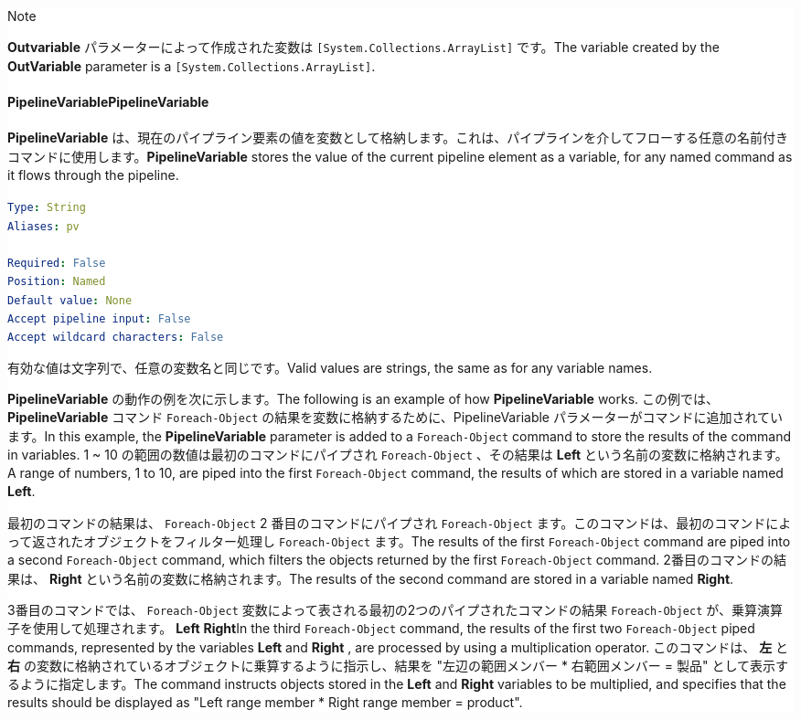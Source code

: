 > [!NOTE]
> <span data-ttu-id="f7206-222">**Outvariable** パラメーターによって作成された変数は `[System.Collections.ArrayList]` です。</span><span class="sxs-lookup"><span data-stu-id="f7206-222">The variable created by the **OutVariable** parameter is a `[System.Collections.ArrayList]`.</span></span>

#### <a name="pipelinevariable"></a><span data-ttu-id="f7206-223">PipelineVariable</span><span class="sxs-lookup"><span data-stu-id="f7206-223">PipelineVariable</span></span>

<span data-ttu-id="f7206-224">**PipelineVariable** は、現在のパイプライン要素の値を変数として格納します。これは、パイプラインを介してフローする任意の名前付きコマンドに使用します。</span><span class="sxs-lookup"><span data-stu-id="f7206-224">**PipelineVariable** stores the value of the current pipeline element as a variable, for any named command as it flows through the pipeline.</span></span>

```yaml
Type: String
Aliases: pv

Required: False
Position: Named
Default value: None
Accept pipeline input: False
Accept wildcard characters: False
```

<span data-ttu-id="f7206-225">有効な値は文字列で、任意の変数名と同じです。</span><span class="sxs-lookup"><span data-stu-id="f7206-225">Valid values are strings, the same as for any variable names.</span></span>

<span data-ttu-id="f7206-226">**PipelineVariable** の動作の例を次に示します。</span><span class="sxs-lookup"><span data-stu-id="f7206-226">The following is an example of how **PipelineVariable** works.</span></span> <span data-ttu-id="f7206-227">この例では、 **PipelineVariable** コマンド `Foreach-Object` の結果を変数に格納するために、PipelineVariable パラメーターがコマンドに追加されています。</span><span class="sxs-lookup"><span data-stu-id="f7206-227">In this example, the **PipelineVariable** parameter is added to a `Foreach-Object` command to store the results of the command in variables.</span></span> <span data-ttu-id="f7206-228">1 ~ 10 の範囲の数値は最初のコマンドにパイプされ `Foreach-Object` 、その結果は **Left** という名前の変数に格納されます。</span><span class="sxs-lookup"><span data-stu-id="f7206-228">A range of numbers, 1 to 10, are piped into the first `Foreach-Object` command, the results of which are stored in a variable named **Left**.</span></span>

<span data-ttu-id="f7206-229">最初のコマンドの結果は、 `Foreach-Object` 2 番目のコマンドにパイプされ `Foreach-Object` ます。このコマンドは、最初のコマンドによって返されたオブジェクトをフィルター処理し `Foreach-Object` ます。</span><span class="sxs-lookup"><span data-stu-id="f7206-229">The results of the first `Foreach-Object` command are piped into a second `Foreach-Object` command, which filters the objects returned by the first `Foreach-Object` command.</span></span> <span data-ttu-id="f7206-230">2番目のコマンドの結果は、 **Right** という名前の変数に格納されます。</span><span class="sxs-lookup"><span data-stu-id="f7206-230">The results of the second command are stored in a variable named **Right**.</span></span>

<span data-ttu-id="f7206-231">3番目のコマンドでは、 `Foreach-Object` 変数によって表される最初の2つのパイプされたコマンドの結果 `Foreach-Object` が、乗算演算子を使用して処理されます。 **Left** **Right**</span><span class="sxs-lookup"><span data-stu-id="f7206-231">In the third `Foreach-Object` command, the results of the first two `Foreach-Object` piped commands, represented by the variables **Left** and **Right** , are processed by using a multiplication operator.</span></span> <span data-ttu-id="f7206-232">このコマンドは、 **左** と **右** の変数に格納されているオブジェクトに乗算するように指示し、結果を "左辺の範囲メンバー \* 右範囲メンバー = 製品" として表示するように指定します。</span><span class="sxs-lookup"><span data-stu-id="f7206-232">The command instructs objects stored in the **Left** and **Right** variables to be multiplied, and specifies that the results should be displayed as "Left range member \* Right range member = product".</span></span>
